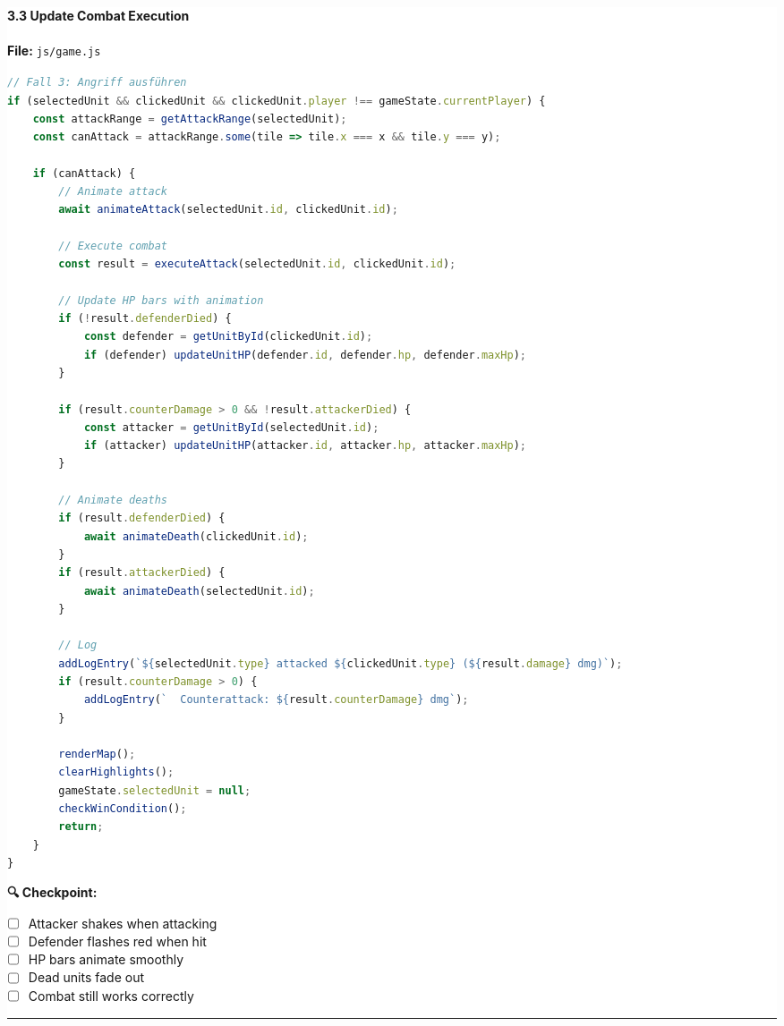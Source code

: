 #### 3.3 Update Combat Execution
**File:** `js/game.js`

```javascript
// Fall 3: Angriff ausführen
if (selectedUnit && clickedUnit && clickedUnit.player !== gameState.currentPlayer) {
    const attackRange = getAttackRange(selectedUnit);
    const canAttack = attackRange.some(tile => tile.x === x && tile.y === y);

    if (canAttack) {
        // Animate attack
        await animateAttack(selectedUnit.id, clickedUnit.id);

        // Execute combat
        const result = executeAttack(selectedUnit.id, clickedUnit.id);

        // Update HP bars with animation
        if (!result.defenderDied) {
            const defender = getUnitById(clickedUnit.id);
            if (defender) updateUnitHP(defender.id, defender.hp, defender.maxHp);
        }

        if (result.counterDamage > 0 && !result.attackerDied) {
            const attacker = getUnitById(selectedUnit.id);
            if (attacker) updateUnitHP(attacker.id, attacker.hp, attacker.maxHp);
        }

        // Animate deaths
        if (result.defenderDied) {
            await animateDeath(clickedUnit.id);
        }
        if (result.attackerDied) {
            await animateDeath(selectedUnit.id);
        }

        // Log
        addLogEntry(`${selectedUnit.type} attacked ${clickedUnit.type} (${result.damage} dmg)`);
        if (result.counterDamage > 0) {
            addLogEntry(`  Counterattack: ${result.counterDamage} dmg`);
        }

        renderMap();
        clearHighlights();
        gameState.selectedUnit = null;
        checkWinCondition();
        return;
    }
}
```

**🔍 Checkpoint:**
- [ ] Attacker shakes when attacking
- [ ] Defender flashes red when hit
- [ ] HP bars animate smoothly
- [ ] Dead units fade out
- [ ] Combat still works correctly

---